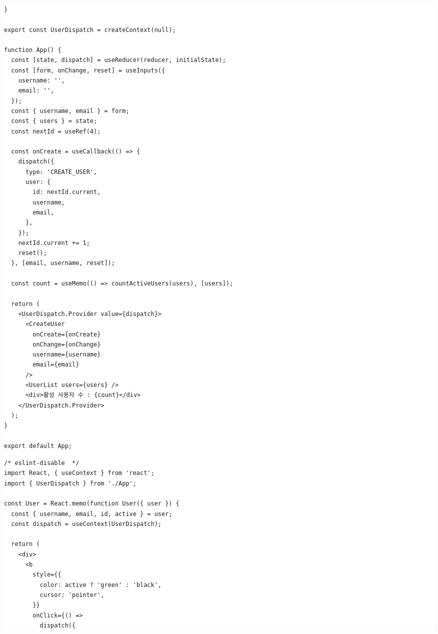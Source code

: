 ```react
}

export const UserDispatch = createContext(null);

function App() {
  const [state, dispatch] = useReducer(reducer, initialState);
  const [form, onChange, reset] = useInputs({
    username: '',
    email: '',
  });
  const { username, email } = form;
  const { users } = state;
  const nextId = useRef(4);

  const onCreate = useCallback(() => {
    dispatch({
      type: 'CREATE_USER',
      user: {
        id: nextId.current,
        username,
        email,
      },
    });
    nextId.current += 1;
    reset();
  }, [email, username, reset]);

  const count = useMemo(() => countActiveUsers(users), [users]);

  return (
    <UserDispatch.Provider value={dispatch}>
      <CreateUser
        onCreate={onCreate}
        onChange={onChange}
        username={username}
        email={email}
      />
      <UserList users={users} />
      <div>활성 사용자 수 : {count}</div>
    </UserDispatch.Provider>
  );
}

export default App;
```

```react
/* eslint-disable  */
import React, { useContext } from 'react';
import { UserDispatch } from './App';

const User = React.memo(function User({ user }) {
  const { username, email, id, active } = user;
  const dispatch = useContext(UserDispatch);

  return (
    <div>
      <b
        style={{
          color: active ? 'green' : 'black',
          cursor: 'pointer',
        }}
        onClick={() =>
          dispatch({
```